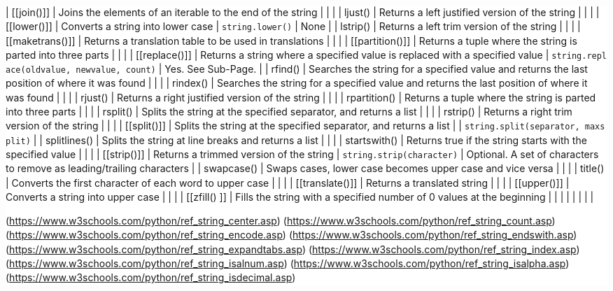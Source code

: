 | [[join()]]       | Joins the elements of an iterable to the end of the string                                    |                                             |                                                                        |
| ljust()          | Returns a left justified version of the string                                                |                                             |                                                                        |
| [[lower()]]      | Converts a string into lower case                                                             | `string.lower()`                            | None                                                                   |
| lstrip()         | Returns a left trim version of the string                                                     |                                             |                                                                        |
| [[maketrans()]]  | Returns a translation table to be used in translations                                        |                                             |                                                                        |
| [[partition()]]  | Returns a tuple where the string is parted into three parts                                   |                                             |                                                                        |
| [[replace()]]    | Returns a string where a specified value is replaced with a specified value                   | `string.replace(oldvalue, newvalue, count)` | Yes. See Sub-Page.                                                     |
| rfind()          | Searches the string for a specified value and returns the last position of where it was found |                                             |                                                                        |
| rindex()         | Searches the string for a specified value and returns the last position of where it was found |                                             |                                                                        |
| rjust()          | Returns a right justified version of the string                                               |                                             |                                                                        |
| rpartition()     | Returns a tuple where the string is parted into three parts                                   |                                             |                                                                        |
| rsplit()         | Splits the string at the specified separator, and returns a list                              |                                             |                                                                        |
| rstrip()         | Returns a right trim version of the string                                                    |                                             |                                                                        |
| [[split()]]      | Splits the string at the specified separator, and returns a list                              |                                             | `string.split(separator, maxsplit)`                                    |
| splitlines()     | Splits the string at line breaks and returns a list                                           |                                             |                                                                        |
| startswith()     | Returns true if the string starts with the specified value                                    |                                             |                                                                        |
| [[strip()]]      | Returns a trimmed version of the string                                                       | `string.strip(character)`                   | Optional. A set of characters to remove as leading/trailing characters |
| swapcase()       | Swaps cases, lower case becomes upper case and vice versa                                     |                                             |                                                                        |
| title()          | Converts the first character of each word to upper case                                       |                                             |                                                                        |
| [[translate()]]  | Returns a translated string                                                                   |                                             |                                                                        |
| [[upper()]]      | Converts a string into upper case                                                             |                                             |                                                                        |
| [[zfill() ]]     | Fills the string with a specified number of 0 values at the beginning                         |                                             |                                                                        |
|                  |                                                                                               |                                             |                                                                        |


(https://www.w3schools.com/python/ref_string_center.asp)
(https://www.w3schools.com/python/ref_string_count.asp)
(https://www.w3schools.com/python/ref_string_encode.asp)
(https://www.w3schools.com/python/ref_string_endswith.asp)
(https://www.w3schools.com/python/ref_string_expandtabs.asp)
(https://www.w3schools.com/python/ref_string_index.asp)
(https://www.w3schools.com/python/ref_string_isalnum.asp)
(https://www.w3schools.com/python/ref_string_isalpha.asp)
(https://www.w3schools.com/python/ref_string_isdecimal.asp)